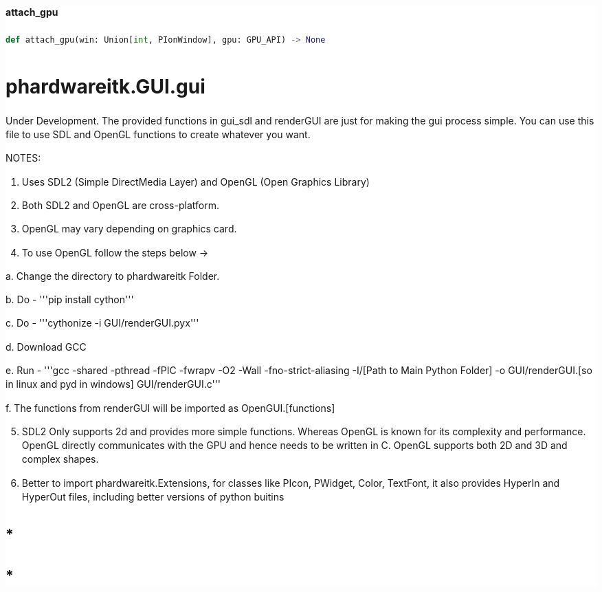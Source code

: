 <a id="phardwareitk.GUI.pheonix_ion.PheonixIon.attach_gpu"></a>

#### attach\_gpu

```python
def attach_gpu(win: Union[int, PIonWindow], gpu: GPU_API) -> None
```

<a id="phardwareitk.GUI.gui"></a>

# phardwareitk.GUI.gui

Under Development. The provided functions in gui_sdl and renderGUI are just for making the gui process simple.
You can use this file to use SDL and OpenGL functions to create whatever you want.

NOTES:
1. Uses SDL2 (Simple DirectMedia Layer) and OpenGL (Open Graphics Library)

2. Both SDL2 and OpenGL are cross-platform.

3. OpenGL may vary depending on graphics card.

4. To use OpenGL follow the steps below ->

 a. Change the directory to phardwareitk Folder.

 b. Do - '''pip install cython'''


 c. Do - '''cythonize -i GUI/renderGUI.pyx'''


 d. Download GCC


 e. Run - '''gcc -shared -pthread -fPIC -fwrapv -O2 -Wall -fno-strict-aliasing -I/[Path to Main Python Folder] -o GUI/renderGUI.[so in linux and pyd in windows] GUI/renderGUI.c'''


 f. The functions from renderGUI will be imported as OpenGUI.[functions]

5. SDL2 Only supports 2d and provides more simple functions. Whereas OpenGL is known for its complexity and performance. OpenGL directly communicates with the GPU and hence needs to be written in C. OpenGL supports both 2D and 3D and complex shapes.

6. Better to import phardwareitk.Extensions, for classes like PIcon, PWidget, Color, TextFont, it also provides HyperIn and HyperOut files, including better versions of python buitins

<a id="phardwareitk.GUI.gui.*"></a>

## \*

<a id="phardwareitk.GUI.gui.*"></a>

## \*

<a id="phardwareitk.GUI.gui.*"></a>
